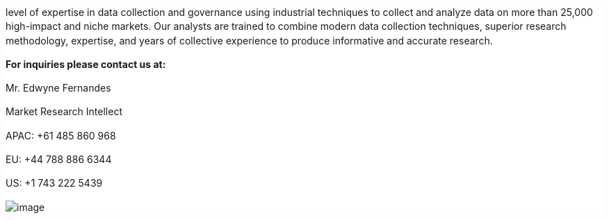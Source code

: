level of expertise in data collection and governance using industrial techniques to collect and analyze data on more than 25,000 high-impact and niche markets. Our analysts are trained to combine modern data collection techniques, superior research methodology, expertise, and years of collective experience to produce informative and accurate research.</span></p><p><strong>For inquiries please contact us at:</strong></p><p>Mr. Edwyne Fernandes</p><p>Market Research Intellect</p><p>APAC: +61 485 860 968</p><p>EU: +44 788 886 6344</p><p>US: +1 743 222 5439</p>
![image](https://github.com/user-attachments/assets/211b453e-3816-4017-bc23-effd1b6afcfa)
